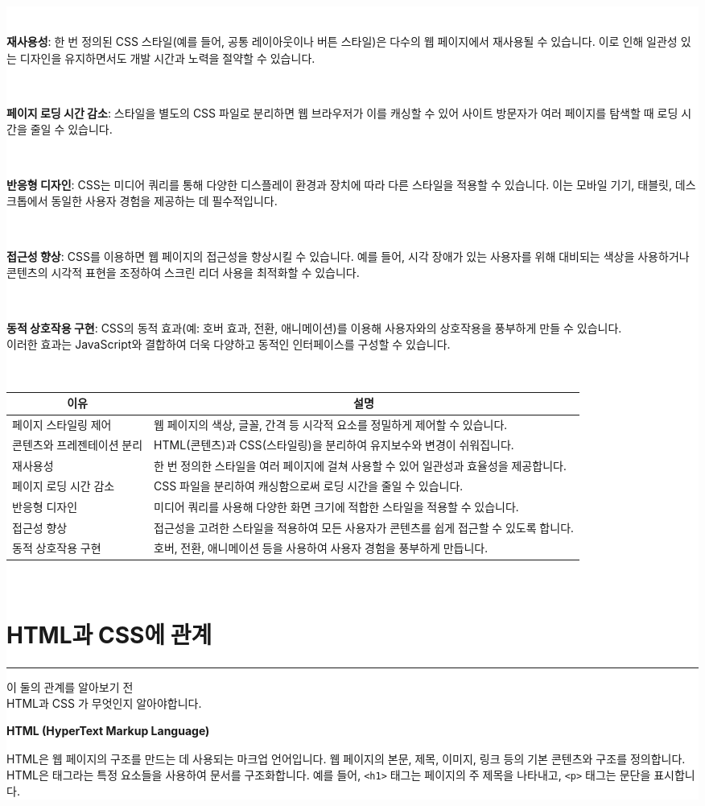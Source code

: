 </br>

**재사용성**: 
한 번 정의된 CSS 스타일(예를 들어, 공통 레이아웃이나 버튼 스타일)은 다수의 웹 페이지에서 재사용될 수 있습니다. 이로 인해 일관성 있는 디자인을 유지하면서도 개발 시간과 노력을 절약할 수 있습니다.

<br>

**페이지 로딩 시간 감소**: 
스타일을 별도의 CSS 파일로 분리하면 웹 브라우저가 이를 캐싱할 수 있어 사이트 방문자가 여러 페이지를 탐색할 때 로딩 시간을 줄일 수 있습니다.

<br>

**반응형 디자인**: 
CSS는 미디어 쿼리를 통해 다양한 디스플레이 환경과 장치에 따라 다른 스타일을 적용할 수 있습니다.
이는 모바일 기기, 태블릿, 데스크톱에서 동일한 사용자 경험을 제공하는 데 필수적입니다.

<br>

**접근성 향상**: 
CSS를 이용하면 웹 페이지의 접근성을 향상시킬 수 있습니다. 예를 들어, 시각 장애가 있는 사용자를 위해 대비되는 색상을 사용하거나 콘텐츠의 시각적 표현을 조정하여 스크린 리더 사용을 최적화할 수 있습니다.

<br>

**동적 상호작용 구현**: CSS의 동적 효과(예: 호버 효과, 전환, 애니메이션)를 이용해 사용자와의 상호작용을 풍부하게 만들 수 있습니다.    
이러한 효과는 JavaScript와 결합하여 더욱 다양하고 동적인 인터페이스를 구성할 수 있습니다.

<br>

| **이유**              | **설명**                                                     |
|---------------------|-------------------------------------------------------------|
| 페이지 스타일링 제어     | 웹 페이지의 색상, 글꼴, 간격 등 시각적 요소를 정밀하게 제어할 수 있습니다.  |
| 콘텐츠와 프레젠테이션 분리 | HTML(콘텐츠)과 CSS(스타일링)을 분리하여 유지보수와 변경이 쉬워집니다.      |
| 재사용성               | 한 번 정의한 스타일을 여러 페이지에 걸쳐 사용할 수 있어 일관성과 효율성을 제공합니다.  |
| 페이지 로딩 시간 감소   | CSS 파일을 분리하여 캐싱함으로써 로딩 시간을 줄일 수 있습니다.             |
| 반응형 디자인          | 미디어 쿼리를 사용해 다양한 화면 크기에 적합한 스타일을 적용할 수 있습니다. |
| 접근성 향상            | 접근성을 고려한 스타일을 적용하여 모든 사용자가 콘텐츠를 쉽게 접근할 수 있도록 합니다.  |
| 동적 상호작용 구현      | 호버, 전환, 애니메이션 등을 사용하여 사용자 경험을 풍부하게 만듭니다.       |

<br>

# HTML과 CSS에 관계
---
이 둘의 관계를 알아보기 전   
HTML과 CSS 가 무엇인지 알아야합니다.

**HTML (HyperText Markup Language)**   

HTML은 웹 페이지의 구조를 만드는 데 사용되는 마크업 언어입니다. 웹 페이지의 본문, 제목, 이미지, 링크 등의 기본 콘텐츠와 구조를 정의합니다.    
HTML은 태그라는 특정 요소들을 사용하여 문서를 구조화합니다. 예를 들어, `<h1>` 태그는 페이지의 주 제목을 나타내고, `<p>` 태그는 문단을 표시합니다.
